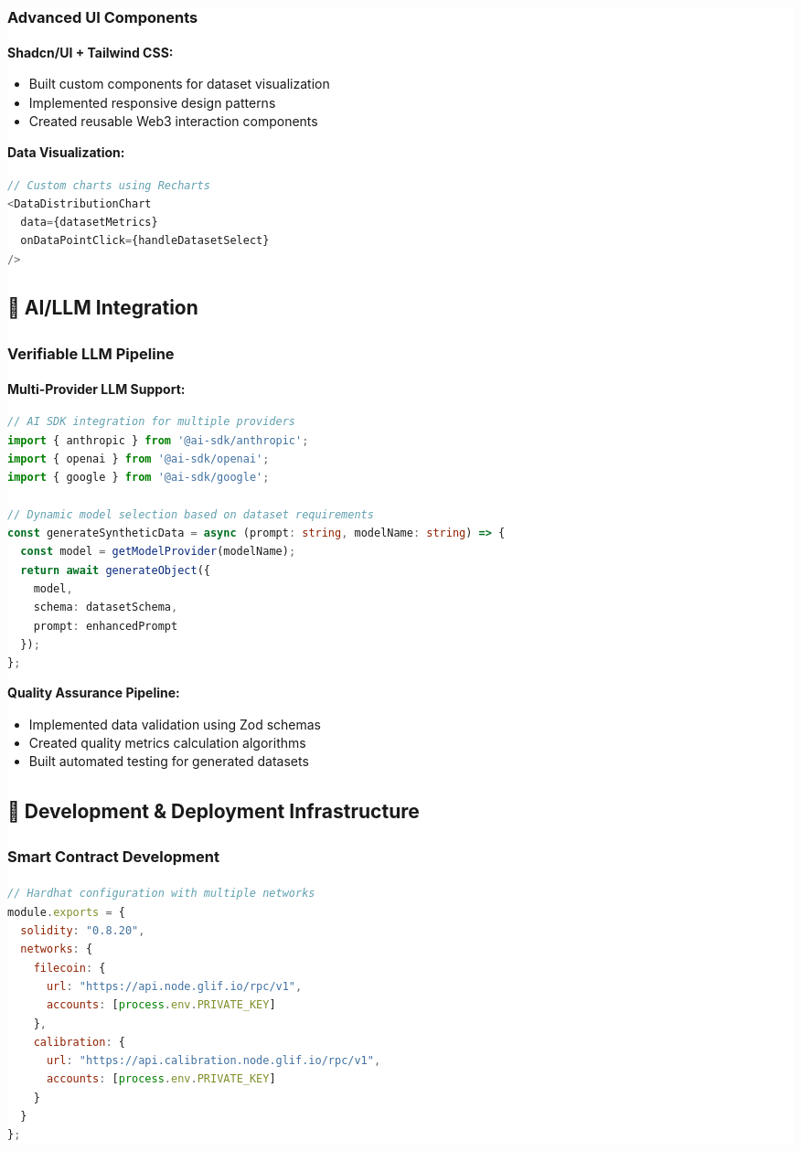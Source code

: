 ### Advanced UI Components

**Shadcn/UI + Tailwind CSS:**
- Built custom components for dataset visualization
- Implemented responsive design patterns
- Created reusable Web3 interaction components

**Data Visualization:**
```typescript
// Custom charts using Recharts
<DataDistributionChart 
  data={datasetMetrics}
  onDataPointClick={handleDatasetSelect}
/>
```

## 🤖 AI/LLM Integration

### Verifiable LLM Pipeline

**Multi-Provider LLM Support:**
```typescript
// AI SDK integration for multiple providers
import { anthropic } from '@ai-sdk/anthropic';
import { openai } from '@ai-sdk/openai';
import { google } from '@ai-sdk/google';

// Dynamic model selection based on dataset requirements
const generateSyntheticData = async (prompt: string, modelName: string) => {
  const model = getModelProvider(modelName);
  return await generateObject({
    model,
    schema: datasetSchema,
    prompt: enhancedPrompt
  });
};
```

**Quality Assurance Pipeline:**
- Implemented data validation using Zod schemas
- Created quality metrics calculation algorithms
- Built automated testing for generated datasets

## 🔧 Development & Deployment Infrastructure

### Smart Contract Development
```javascript
// Hardhat configuration with multiple networks
module.exports = {
  solidity: "0.8.20",
  networks: {
    filecoin: {
      url: "https://api.node.glif.io/rpc/v1",
      accounts: [process.env.PRIVATE_KEY]
    },
    calibration: {
      url: "https://api.calibration.node.glif.io/rpc/v1",
      accounts: [process.env.PRIVATE_KEY]
    }
  }
};
```
